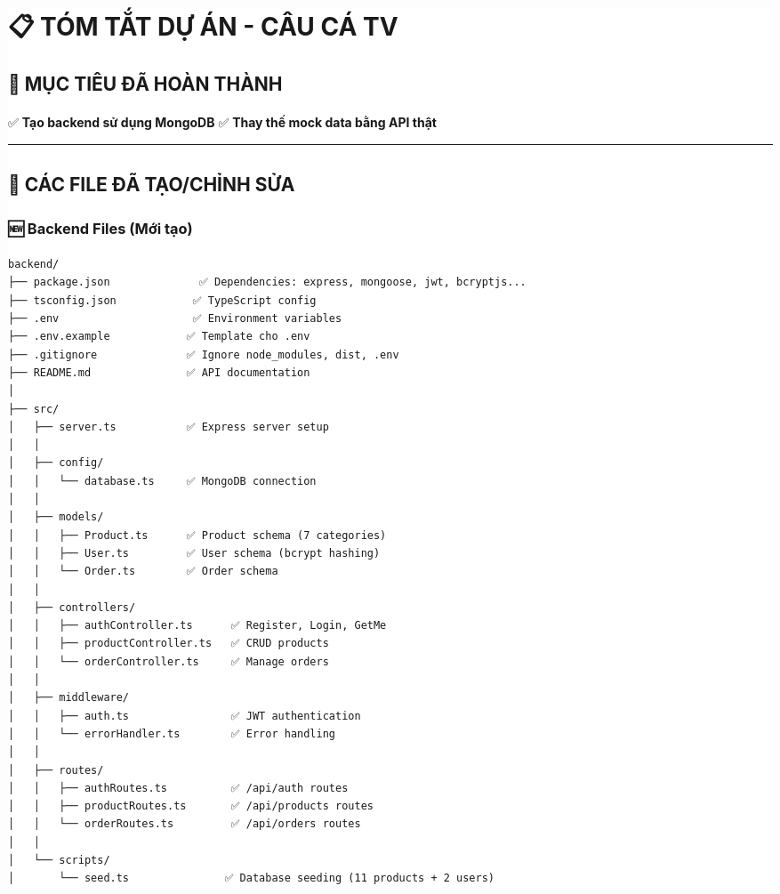 # 📋 TÓM TẮT DỰ ÁN - CÂU CÁ TV

## 🎯 MỤC TIÊU ĐÃ HOÀN THÀNH

✅ **Tạo backend sử dụng MongoDB**
✅ **Thay thế mock data bằng API thật**

---

## 📁 CÁC FILE ĐÃ TẠO/CHỈNH SỬA

### 🆕 Backend Files (Mới tạo)

```
backend/
├── package.json              ✅ Dependencies: express, mongoose, jwt, bcryptjs...
├── tsconfig.json            ✅ TypeScript config
├── .env                     ✅ Environment variables
├── .env.example            ✅ Template cho .env
├── .gitignore              ✅ Ignore node_modules, dist, .env
├── README.md               ✅ API documentation
│
├── src/
│   ├── server.ts           ✅ Express server setup
│   │
│   ├── config/
│   │   └── database.ts     ✅ MongoDB connection
│   │
│   ├── models/
│   │   ├── Product.ts      ✅ Product schema (7 categories)
│   │   ├── User.ts         ✅ User schema (bcrypt hashing)
│   │   └── Order.ts        ✅ Order schema
│   │
│   ├── controllers/
│   │   ├── authController.ts      ✅ Register, Login, GetMe
│   │   ├── productController.ts   ✅ CRUD products
│   │   └── orderController.ts     ✅ Manage orders
│   │
│   ├── middleware/
│   │   ├── auth.ts                ✅ JWT authentication
│   │   └── errorHandler.ts        ✅ Error handling
│   │
│   ├── routes/
│   │   ├── authRoutes.ts          ✅ /api/auth routes
│   │   ├── productRoutes.ts       ✅ /api/products routes
│   │   └── orderRoutes.ts         ✅ /api/orders routes
│   │
│   └── scripts/
│       └── seed.ts               ✅ Database seeding (11 products + 2 users)
```
